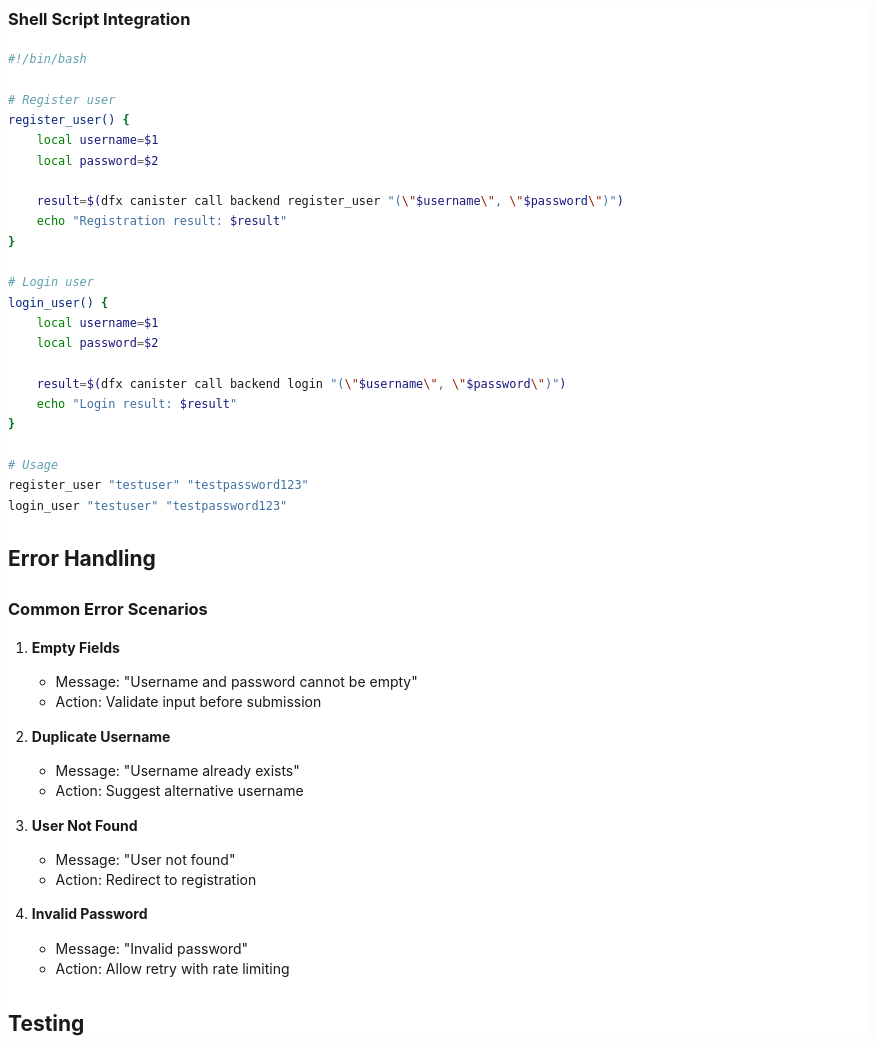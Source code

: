 ### Shell Script Integration

```bash
#!/bin/bash

# Register user
register_user() {
    local username=$1
    local password=$2

    result=$(dfx canister call backend register_user "(\"$username\", \"$password\")")
    echo "Registration result: $result"
}

# Login user
login_user() {
    local username=$1
    local password=$2

    result=$(dfx canister call backend login "(\"$username\", \"$password\")")
    echo "Login result: $result"
}

# Usage
register_user "testuser" "testpassword123"
login_user "testuser" "testpassword123"
```

## Error Handling

### Common Error Scenarios

1. **Empty Fields**

   - Message: "Username and password cannot be empty"
   - Action: Validate input before submission

2. **Duplicate Username**

   - Message: "Username already exists"
   - Action: Suggest alternative username

3. **User Not Found**

   - Message: "User not found"
   - Action: Redirect to registration

4. **Invalid Password**
   - Message: "Invalid password"
   - Action: Allow retry with rate limiting

## Testing
